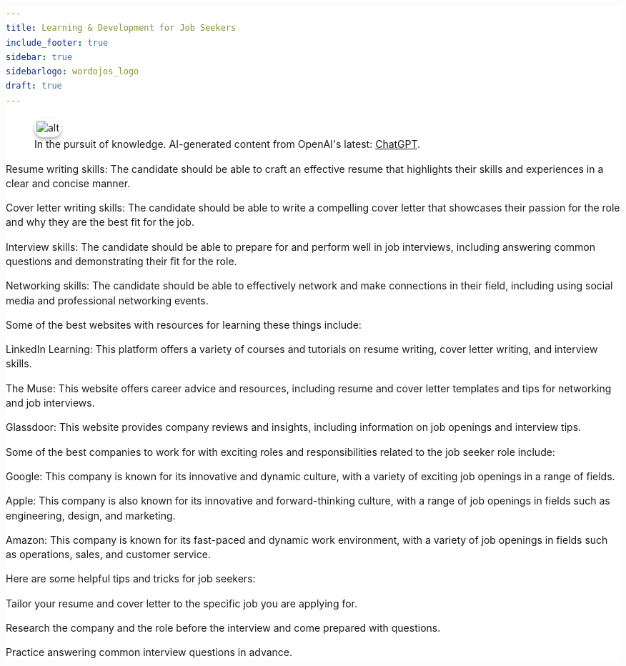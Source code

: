 ```yaml
---
title: Learning & Development for Job Seekers
include_footer: true
sidebar: true
sidebarlogo: wordojos_logo
draft: true
---
```

<figure>
    <img src='/uploads/curriculum.jpg' style="width: 90%;height: 90%;padding: 3px; box-shadow: 0 3px 5px rgba(0,0,0,.3);border-radius: 25px;overflow: hidden;border: none;" align="middle"; alt='alt'; alt='student in hoody with laptop';/>
    <figcaption>In the pursuit of knowledge.  AI-generated content from OpenAI's latest: <a href="https://openai.com/blog/chatgpt/" >ChatGPT</a>.</figcaption>
</figure>
<p>

Resume writing skills: The candidate should be able to craft an effective resume that highlights their skills and experiences in a clear and concise manner.

Cover letter writing skills: The candidate should be able to write a compelling cover letter that showcases their passion for the role and why they are the best fit for the job.

Interview skills: The candidate should be able to prepare for and perform well in job interviews, including answering common questions and demonstrating their fit for the role.

Networking skills: The candidate should be able to effectively network and make connections in their field, including using social media and professional networking events.

Some of the best websites with resources for learning these things include:

LinkedIn Learning: This platform offers a variety of courses and tutorials on resume writing, cover letter writing, and interview skills.

The Muse: This website offers career advice and resources, including resume and cover letter templates and tips for networking and job interviews.

Glassdoor: This website provides company reviews and insights, including information on job openings and interview tips.

Some of the best companies to work for with exciting roles and responsibilities related to the job seeker role include:

Google: This company is known for its innovative and dynamic culture, with a variety of exciting job openings in a range of fields.

Apple: This company is also known for its innovative and forward-thinking culture, with a range of job openings in fields such as engineering, design, and marketing.

Amazon: This company is known for its fast-paced and dynamic work environment, with a variety of job openings in fields such as operations, sales, and customer service.

Here are some helpful tips and tricks for job seekers:

Tailor your resume and cover letter to the specific job you are applying for.

Research the company and the role before the interview and come prepared with questions.

Practice answering common interview questions in advance.
